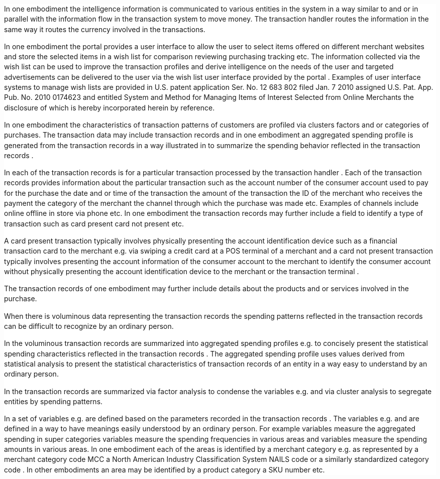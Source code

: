 In one embodiment the intelligence information is communicated to various entities in the system in a way similar to and or in parallel with the information flow in the transaction system to move money. The transaction handler routes the information in the same way it routes the currency involved in the transactions.

In one embodiment the portal provides a user interface to allow the user to select items offered on different merchant websites and store the selected items in a wish list for comparison reviewing purchasing tracking etc. The information collected via the wish list can be used to improve the transaction profiles and derive intelligence on the needs of the user and targeted advertisements can be delivered to the user via the wish list user interface provided by the portal . Examples of user interface systems to manage wish lists are provided in U.S. patent application Ser. No. 12 683 802 filed Jan. 7 2010 assigned U.S. Pat. App. Pub. No. 2010 0174623 and entitled System and Method for Managing Items of Interest Selected from Online Merchants the disclosure of which is hereby incorporated herein by reference.

In one embodiment the characteristics of transaction patterns of customers are profiled via clusters factors and or categories of purchases. The transaction data may include transaction records and in one embodiment an aggregated spending profile is generated from the transaction records in a way illustrated in to summarize the spending behavior reflected in the transaction records .

In each of the transaction records is for a particular transaction processed by the transaction handler . Each of the transaction records provides information about the particular transaction such as the account number of the consumer account used to pay for the purchase the date and or time of the transaction the amount of the transaction the ID of the merchant who receives the payment the category of the merchant the channel through which the purchase was made etc. Examples of channels include online offline in store via phone etc. In one embodiment the transaction records may further include a field to identify a type of transaction such as card present card not present etc.

A card present transaction typically involves physically presenting the account identification device such as a financial transaction card to the merchant e.g. via swiping a credit card at a POS terminal of a merchant and a card not present transaction typically involves presenting the account information of the consumer account to the merchant to identify the consumer account without physically presenting the account identification device to the merchant or the transaction terminal .

The transaction records of one embodiment may further include details about the products and or services involved in the purchase.

When there is voluminous data representing the transaction records the spending patterns reflected in the transaction records can be difficult to recognize by an ordinary person.

In the voluminous transaction records are summarized into aggregated spending profiles e.g. to concisely present the statistical spending characteristics reflected in the transaction records . The aggregated spending profile uses values derived from statistical analysis to present the statistical characteristics of transaction records of an entity in a way easy to understand by an ordinary person.

In the transaction records are summarized via factor analysis to condense the variables e.g. and via cluster analysis to segregate entities by spending patterns.

In a set of variables e.g. are defined based on the parameters recorded in the transaction records . The variables e.g. and are defined in a way to have meanings easily understood by an ordinary person. For example variables measure the aggregated spending in super categories variables measure the spending frequencies in various areas and variables measure the spending amounts in various areas. In one embodiment each of the areas is identified by a merchant category e.g. as represented by a merchant category code MCC a North American Industry Classification System NAILS code or a similarly standardized category code . In other embodiments an area may be identified by a product category a SKU number etc.
